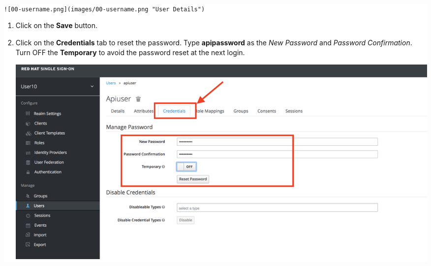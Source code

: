     ![00-username.png](images/00-username.png "User Details")

1. Click on the **Save** button.

1. Click on the **Credentials** tab to reset the password. Type **apipassword** as the *New Password* and *Password Confirmation*. Turn OFF the **Temporary** to avoid the password reset at the next login.

    ![00-user-credentials.png](images/00-user-credentials.png "User Credentials")
